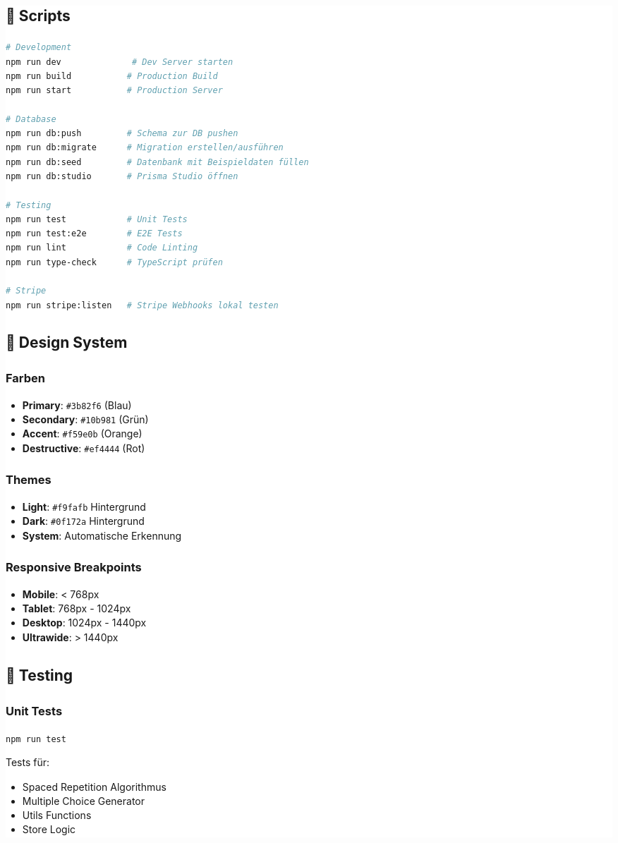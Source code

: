 ## 🔧 Scripts

```bash
# Development
npm run dev              # Dev Server starten
npm run build           # Production Build
npm run start           # Production Server

# Database
npm run db:push         # Schema zur DB pushen
npm run db:migrate      # Migration erstellen/ausführen
npm run db:seed         # Datenbank mit Beispieldaten füllen
npm run db:studio       # Prisma Studio öffnen

# Testing
npm run test            # Unit Tests
npm run test:e2e        # E2E Tests
npm run lint            # Code Linting
npm run type-check      # TypeScript prüfen

# Stripe
npm run stripe:listen   # Stripe Webhooks lokal testen
```

## 🎨 Design System

### Farben
- **Primary**: `#3b82f6` (Blau)
- **Secondary**: `#10b981` (Grün) 
- **Accent**: `#f59e0b` (Orange)
- **Destructive**: `#ef4444` (Rot)

### Themes
- **Light**: `#f9fafb` Hintergrund
- **Dark**: `#0f172a` Hintergrund
- **System**: Automatische Erkennung

### Responsive Breakpoints
- **Mobile**: < 768px
- **Tablet**: 768px - 1024px
- **Desktop**: 1024px - 1440px
- **Ultrawide**: > 1440px

## 🧪 Testing

### Unit Tests
```bash
npm run test
```
Tests für:
- Spaced Repetition Algorithmus
- Multiple Choice Generator
- Utils Functions
- Store Logic
